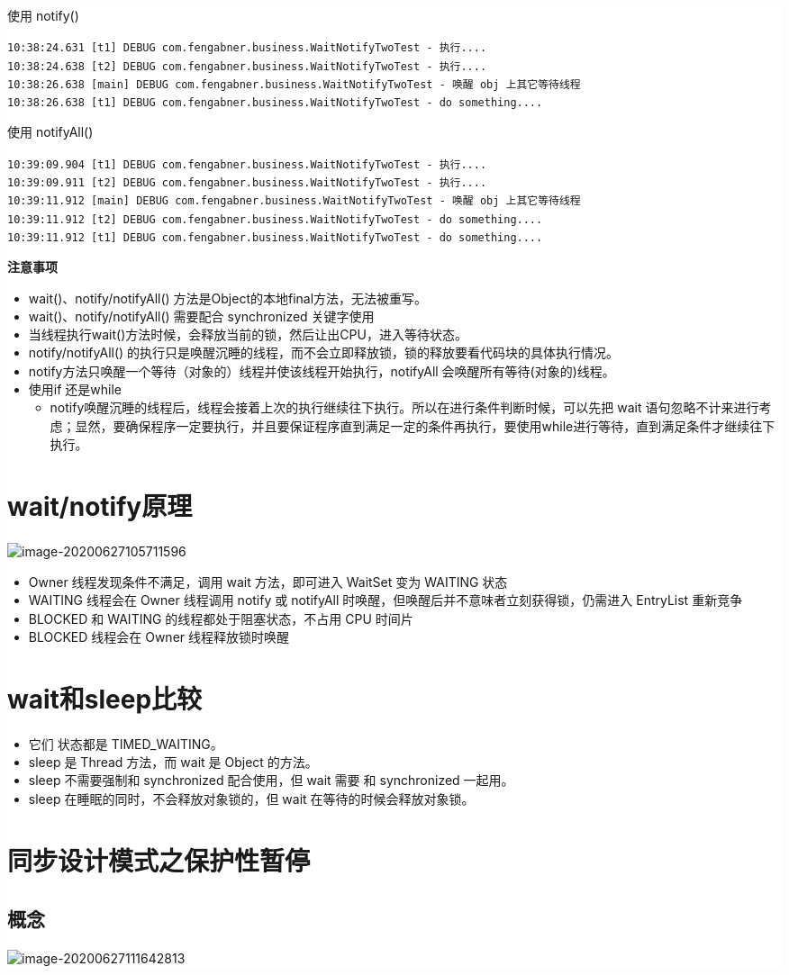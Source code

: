 使用 notify()

```
10:38:24.631 [t1] DEBUG com.fengabner.business.WaitNotifyTwoTest - 执行....
10:38:24.638 [t2] DEBUG com.fengabner.business.WaitNotifyTwoTest - 执行....
10:38:26.638 [main] DEBUG com.fengabner.business.WaitNotifyTwoTest - 唤醒 obj 上其它等待线程
10:38:26.638 [t1] DEBUG com.fengabner.business.WaitNotifyTwoTest - do something....
```

使用 notifyAll()

```
10:39:09.904 [t1] DEBUG com.fengabner.business.WaitNotifyTwoTest - 执行....
10:39:09.911 [t2] DEBUG com.fengabner.business.WaitNotifyTwoTest - 执行....
10:39:11.912 [main] DEBUG com.fengabner.business.WaitNotifyTwoTest - 唤醒 obj 上其它等待线程
10:39:11.912 [t2] DEBUG com.fengabner.business.WaitNotifyTwoTest - do something....
10:39:11.912 [t1] DEBUG com.fengabner.business.WaitNotifyTwoTest - do something....
```

**注意事项**

+ wait()、notify/notifyAll() 方法是Object的本地final方法，无法被重写。
+ wait()、notify/notifyAll() 需要配合 synchronized 关键字使用
+ 当线程执行wait()方法时候，会释放当前的锁，然后让出CPU，进入等待状态。
+ notify/notifyAll() 的执行只是唤醒沉睡的线程，而不会立即释放锁，锁的释放要看代码块的具体执行情况。
+ notify方法只唤醒一个等待（对象的）线程并使该线程开始执行，notifyAll 会唤醒所有等待(对象的)线程。
+ 使用if 还是while
  + notify唤醒沉睡的线程后，线程会接着上次的执行继续往下执行。所以在进行条件判断时候，可以先把 wait 语句忽略不计来进行考虑；显然，要确保程序一定要执行，并且要保证程序直到满足一定的条件再执行，要使用while进行等待，直到满足条件才继续往下执行。

 # wait/notify原理

![image-20200627105711596](image-20200627105711596.png)

+ Owner 线程发现条件不满足，调用 wait 方法，即可进入 WaitSet 变为 WAITING 状态
+ WAITING 线程会在 Owner 线程调用 notify 或 notifyAll 时唤醒，但唤醒后并不意味者立刻获得锁，仍需进入 EntryList 重新竞争
+ BLOCKED 和 WAITING 的线程都处于阻塞状态，不占用 CPU 时间片
+ BLOCKED 线程会在 Owner 线程释放锁时唤醒

# wait和sleep比较

+ 它们 状态都是 TIMED_WAITING。
+ sleep 是 Thread 方法，而 wait 是 Object 的方法。
+ sleep 不需要强制和 synchronized 配合使用，但 wait 需要 和 synchronized 一起用。
+ sleep 在睡眠的同时，不会释放对象锁的，但 wait 在等待的时候会释放对象锁。

# 同步设计模式之保护性暂停

## 概念

![image-20200627111642813](image-20200627111642813.png)
